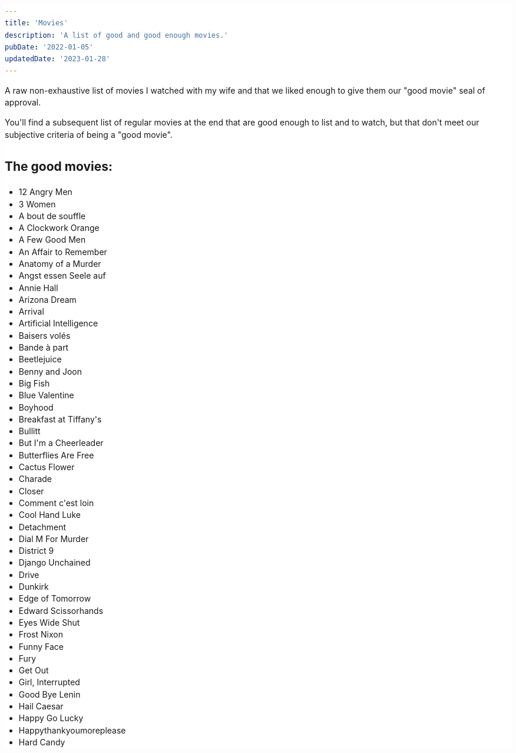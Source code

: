 ```yaml
---
title: 'Movies'
description: 'A list of good and good enough movies.'
pubDate: '2022-01-05'
updatedDate: '2023-01-28'
---
```


A raw non-exhaustive list of movies I watched with my wife and that we liked enough to give them our "good movie" seal of approval.

You'll find a subsequent list of regular movies at the end that are good enough to list and to watch, but that don't meet our subjective criteria of being a "good movie".

## The good movies:

- 12 Angry Men
- 3 Women
- A bout de souffle
- A Clockwork Orange
- A Few Good Men
- An Affair to Remember
- Anatomy of a Murder
- Angst essen Seele auf
- Annie Hall
- Arizona Dream
- Arrival
- Artificial Intelligence
- Baisers volés
- Bande à part
- Beetlejuice
- Benny and Joon
- Big Fish
- Blue Valentine
- Boyhood
- Breakfast at Tiffany's
- Bullitt
- But I'm a Cheerleader
- Butterflies Are Free
- Cactus Flower
- Charade
- Closer
- Comment c'est loin
- Cool Hand Luke
- Detachment
- Dial M For Murder
- District 9
- Django Unchained
- Drive
- Dunkirk
- Edge of Tomorrow
- Edward Scissorhands
- Eyes Wide Shut
- Frost Nixon
- Funny Face
- Fury
- Get Out
- Girl, Interrupted
- Good Bye Lenin
- Hail Caesar
- Happy Go Lucky
- Happythankyoumoreplease
- Hard Candy